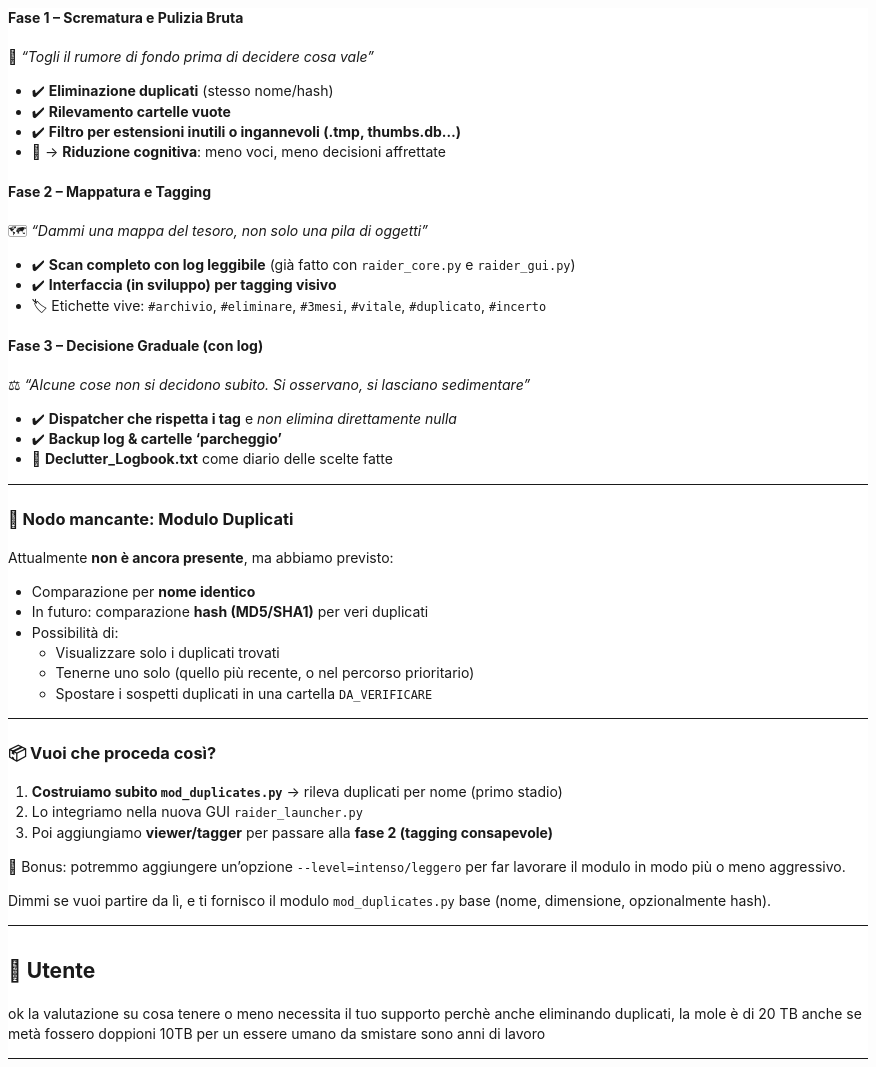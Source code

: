 #### **Fase 1 – Scrematura e Pulizia Bruta**
🧹 *“Togli il rumore di fondo prima di decidere cosa vale”*

- ✔️ **Eliminazione duplicati** (stesso nome/hash)
- ✔️ **Rilevamento cartelle vuote**
- ✔️ **Filtro per estensioni inutili o ingannevoli (.tmp, thumbs.db…)**
- 🧠 → **Riduzione cognitiva**: meno voci, meno decisioni affrettate

#### **Fase 2 – Mappatura e Tagging**
🗺 *“Dammi una mappa del tesoro, non solo una pila di oggetti”*

- ✔️ **Scan completo con log leggibile** (già fatto con `raider_core.py` e `raider_gui.py`)
- ✔️ **Interfaccia (in sviluppo) per tagging visivo**
- 🏷️ Etichette vive: `#archivio`, `#eliminare`, `#3mesi`, `#vitale`, `#duplicato`, `#incerto`

#### **Fase 3 – Decisione Graduale (con log)**
⚖️ *“Alcune cose non si decidono subito. Si osservano, si lasciano sedimentare”*

- ✔️ **Dispatcher che rispetta i tag** e *non elimina direttamente nulla*
- ✔️ **Backup log & cartelle ‘parcheggio’**
- 🧾 **Declutter_Logbook.txt** come diario delle scelte fatte

---

### 🚧 Nodo mancante: **Modulo Duplicati**

Attualmente **non è ancora presente**, ma abbiamo previsto:

- Comparazione per **nome identico**
- In futuro: comparazione **hash (MD5/SHA1)** per veri duplicati
- Possibilità di:
  - Visualizzare solo i duplicati trovati
  - Tenerne uno solo (quello più recente, o nel percorso prioritario)
  - Spostare i sospetti duplicati in una cartella `DA_VERIFICARE`

---

### 📦 Vuoi che proceda così?

1. **Costruiamo subito `mod_duplicates.py`** → rileva duplicati per nome (primo stadio)
2. Lo integriamo nella nuova GUI `raider_launcher.py`
3. Poi aggiungiamo **viewer/tagger** per passare alla **fase 2 (tagging consapevole)**

🔧 Bonus: potremmo aggiungere un’opzione `--level=intenso/leggero` per far lavorare il modulo in modo più o meno aggressivo.

Dimmi se vuoi partire da lì, e ti fornisco il modulo `mod_duplicates.py` base (nome, dimensione, opzionalmente hash).

---

## 👤 **Utente**

ok la valutazione su cosa tenere o meno necessita il tuo supporto perchè anche eliminando duplicati, la mole è di 20 TB anche se metà fossero doppioni 10TB per un essere umano da smistare sono anni di lavoro

---